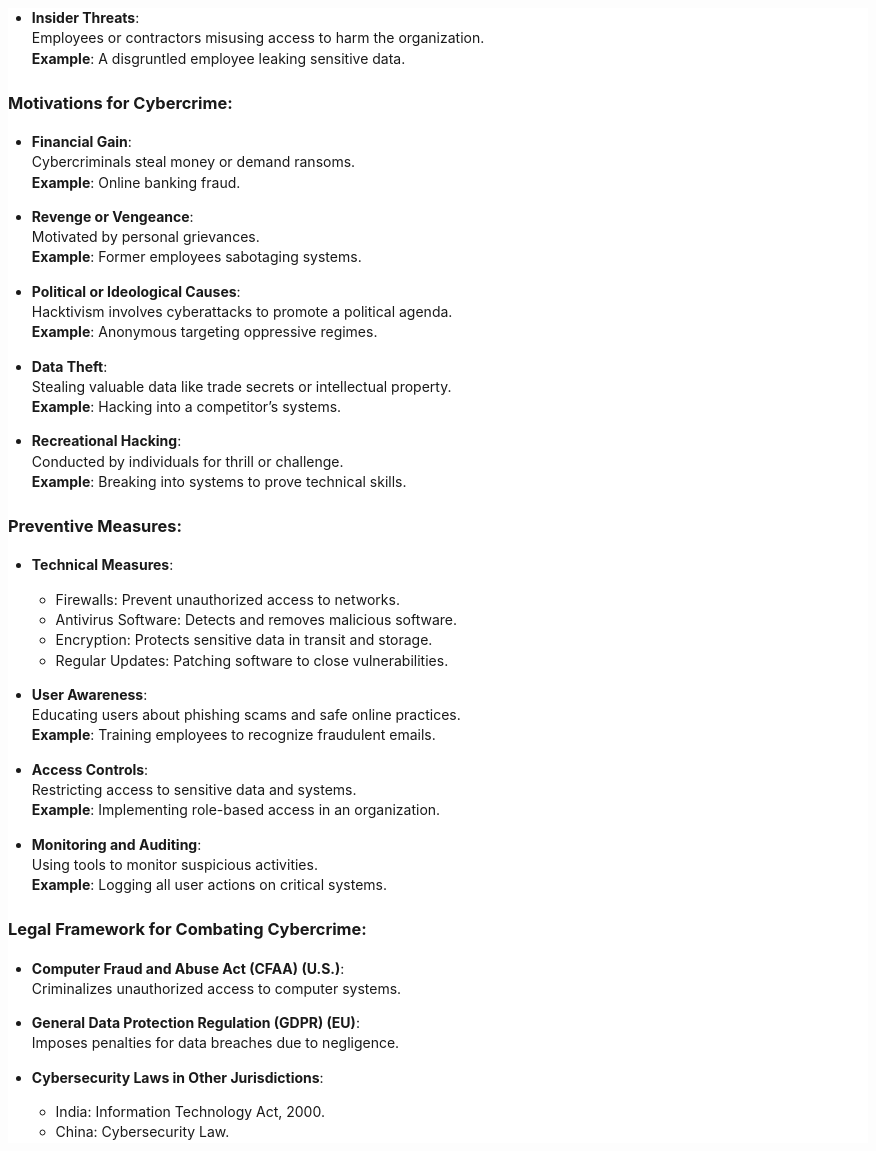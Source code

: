 - **Insider Threats**:  
  Employees or contractors misusing access to harm the organization.  
  **Example**: A disgruntled employee leaking sensitive data.

### Motivations for Cybercrime:
- **Financial Gain**:  
  Cybercriminals steal money or demand ransoms.  
  **Example**: Online banking fraud.

- **Revenge or Vengeance**:  
  Motivated by personal grievances.  
  **Example**: Former employees sabotaging systems.

- **Political or Ideological Causes**:  
  Hacktivism involves cyberattacks to promote a political agenda.  
  **Example**: Anonymous targeting oppressive regimes.

- **Data Theft**:  
  Stealing valuable data like trade secrets or intellectual property.  
  **Example**: Hacking into a competitor’s systems.

- **Recreational Hacking**:  
  Conducted by individuals for thrill or challenge.  
  **Example**: Breaking into systems to prove technical skills.

### Preventive Measures:
- **Technical Measures**:  
  - Firewalls: Prevent unauthorized access to networks.
  - Antivirus Software: Detects and removes malicious software.
  - Encryption: Protects sensitive data in transit and storage.
  - Regular Updates: Patching software to close vulnerabilities.

- **User Awareness**:  
  Educating users about phishing scams and safe online practices.  
  **Example**: Training employees to recognize fraudulent emails.

- **Access Controls**:  
  Restricting access to sensitive data and systems.  
  **Example**: Implementing role-based access in an organization.

- **Monitoring and Auditing**:  
  Using tools to monitor suspicious activities.  
  **Example**: Logging all user actions on critical systems.

### Legal Framework for Combating Cybercrime:
- **Computer Fraud and Abuse Act (CFAA) (U.S.)**:  
  Criminalizes unauthorized access to computer systems.

- **General Data Protection Regulation (GDPR) (EU)**:  
  Imposes penalties for data breaches due to negligence.

- **Cybersecurity Laws in Other Jurisdictions**:  
  - India: Information Technology Act, 2000.
  - China: Cybersecurity Law.
